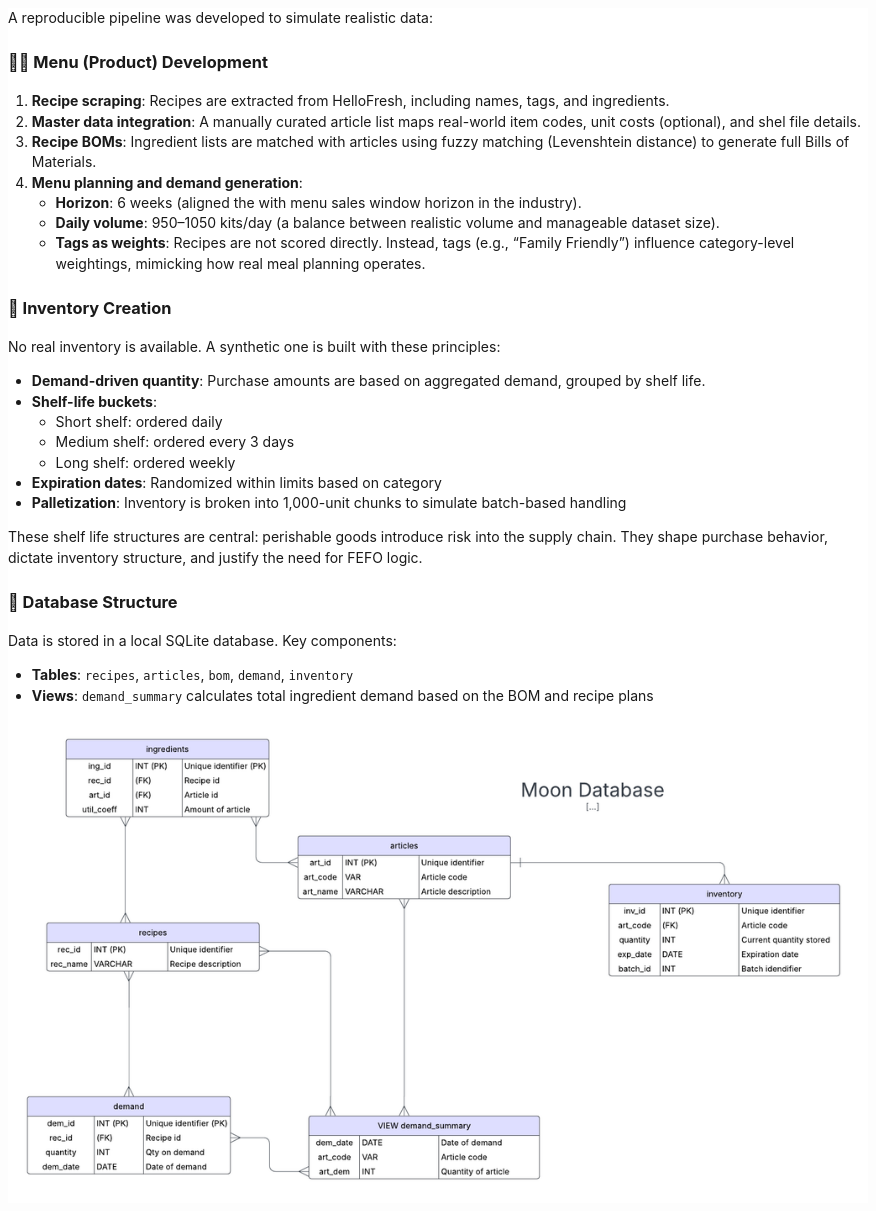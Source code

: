 A reproducible pipeline was developed to simulate realistic data:

### 🧑‍🍳 Menu (Product) Development

1. **Recipe scraping**: Recipes are extracted from HelloFresh, including names, tags, and ingredients.
2. **Master data integration**: A manually curated article list maps real-world item codes, unit costs (optional), and shel file details.
3. **Recipe BOMs**: Ingredient lists are matched with articles using fuzzy matching (Levenshtein distance) to generate full Bills of Materials.
4. **Menu planning and demand generation**:
   - **Horizon**: 6 weeks (aligned the with menu sales window horizon in the industry).
   - **Daily volume**: 950–1050 kits/day (a balance between realistic volume and manageable dataset size).
   - **Tags as weights**: Recipes are not scored directly. Instead, tags (e.g., “Family Friendly”) influence category-level weightings, mimicking how real meal planning operates.

### 🍱 Inventory Creation

No real inventory is available. A synthetic one is built with these principles:

- **Demand-driven quantity**: Purchase amounts are based on aggregated demand, grouped by shelf life.
- **Shelf-life buckets**:
  - Short shelf: ordered daily
  - Medium shelf: ordered every 3 days
  - Long shelf: ordered weekly
- **Expiration dates**: Randomized within limits based on category
- **Palletization**: Inventory is broken into 1,000-unit chunks to simulate batch-based handling

These shelf life structures are central: perishable goods introduce risk into the supply chain. They shape purchase behavior, dictate inventory structure, and justify the need for FEFO logic.

### 📁 Database Structure

Data is stored in a local SQLite database. Key components:

- **Tables**: `recipes`, `articles`, `bom`, `demand`, `inventory`
- **Views**: `demand_summary` calculates total ingredient demand based on the BOM and recipe plans


![ER Diagram](data/img/db_er.png)